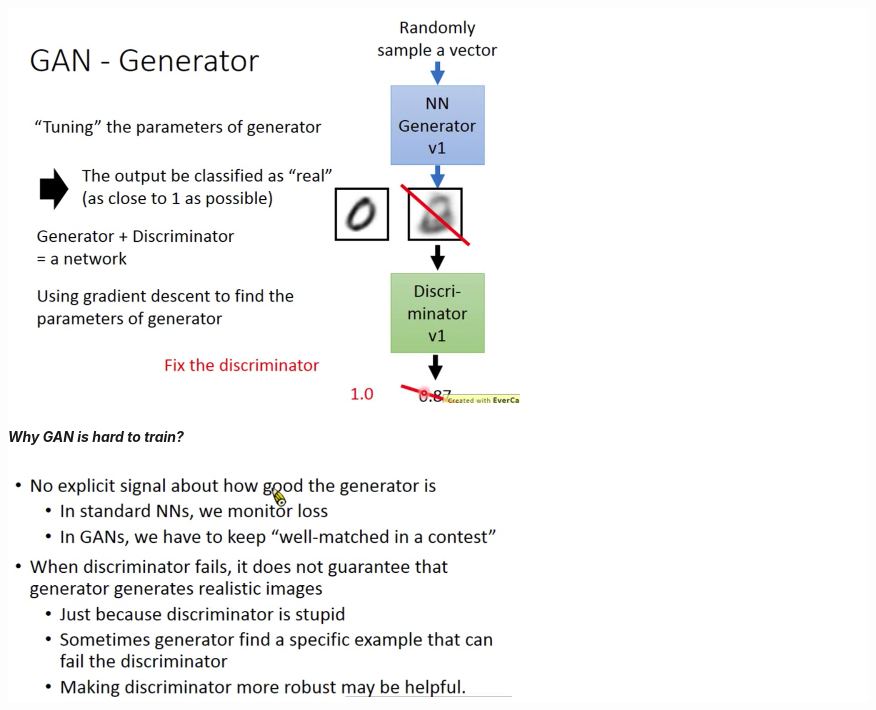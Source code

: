 <img src="../image/image-20200629201707553.png" alt="image-20200629201707553" style="zoom:50%;" />

##### Why GAN is hard to train?

<img src="../image/image-20200629202903543.png" alt="image-20200629202903543" style="zoom:50%;" />

